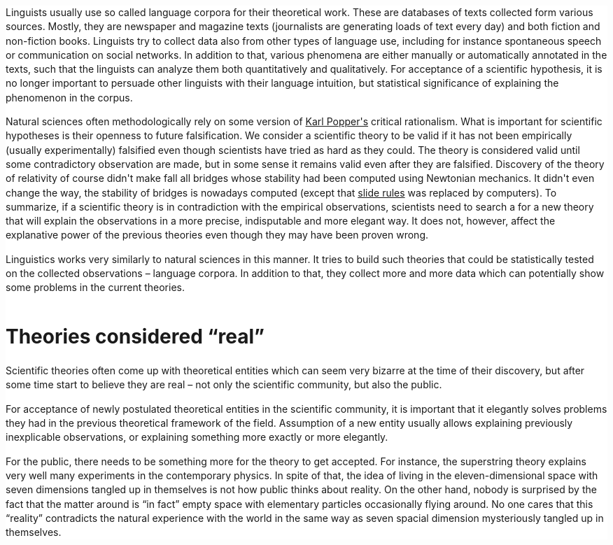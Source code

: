 Linguists usually use so called language corpora for their theoretical work.
These are databases of texts collected form various sources. Mostly, they are
newspaper and magazine texts (journalists are generating loads of text every
day) and both fiction and non-fiction books. Linguists try to collect data also
from other types of language use, including for instance spontaneous speech or
communication on social networks. In addition to that, various phenomena are
either manually or automatically annotated in the texts, such that the
linguists can analyze them both quantitatively and qualitatively. For
acceptance of a scientific hypothesis, it is no longer important to persuade
other linguists with their language intuition, but statistical significance of
explaining the phenomenon in the corpus.

Natural sciences often methodologically rely on some version of [Karl
Popper's](https://en.wikipedia.org/wiki/Karl_Popper) critical rationalism. What
is important for scientific hypotheses is their openness to future
falsification. We consider a scientific theory to be valid if it has not been
empirically (usually experimentally) falsified even though scientists have
tried as hard as they could. The theory is considered valid until some
contradictory observation are made, but in some sense it remains valid even
after they are falsified. Discovery of the theory of relativity of course
didn't make fall all bridges whose stability had been computed using Newtonian
mechanics. It didn't even change the way, the stability of bridges is nowadays
computed (except that [slide rules](https://en.wikipedia.org/wiki/Slide_rule)
was replaced by computers). To summarize, if a scientific theory is in
contradiction with the empirical observations, scientists need to search a for
a new theory that will explain the observations in a more precise, indisputable
and more elegant way. It does not, however, affect the explanative power of the
previous theories even though they may have been proven wrong.

Linguistics works very similarly to natural sciences in this manner. It tries
to build such theories that could be statistically tested on the collected
observations – language corpora. In addition to that, they collect more and
more data which can potentially show some problems in the current theories.

# Theories considered “real”

Scientific theories often come up with theoretical entities which can seem very
bizarre at the time of their discovery, but after some time start to believe
they are real – not only the scientific community, but also the public.

For acceptance of newly postulated theoretical entities in the scientific
community, it is important that it elegantly solves problems they had in the
previous theoretical framework of the field. Assumption of a new entity usually
allows explaining previously inexplicable observations, or explaining something
more exactly or more elegantly.

For the public, there needs to be something more for the theory to get
accepted. For instance, the superstring theory explains very well many
experiments in the contemporary physics. In spite of that, the idea of living
in the eleven-dimensional space with seven dimensions tangled up in themselves
is not how public thinks about reality. On the other hand, nobody is surprised
by the fact that the matter around is “in fact” empty space with elementary
particles occasionally flying around. No one cares that this “reality”
contradicts the natural experience with the world in the same way as seven
spacial dimension mysteriously tangled up in themselves.
